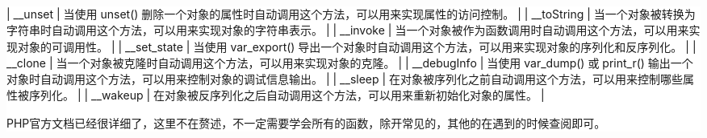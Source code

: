 | \_\_unset      | 当使用 unset() 删除一个对象的属性时自动调用这个方法，可以用来实现属性的访问控制。                 |
| \_\_toString   | 当一个对象被转换为字符串时自动调用这个方法，可以用来实现对象的字符串表示。                         |
| \_\_invoke     | 当一个对象被作为函数调用时自动调用这个方法，可以用来实现对象的可调用性。                          |
| \_\_set\_state | 当使用 var\_export() 导出一个对象时自动调用这个方法，可以用来实现对象的序列化和反序列化。          |
| \_\_clone      | 当一个对象被克隆时自动调用这个方法，可以用来实现对象的克隆。                                |
| \_\_debugInfo  | 当使用 var\_dump() 或 print\_r() 输出一个对象时自动调用这个方法，可以用来控制对象的调试信息输出。 |
| \_\_sleep      | 在对象被序列化之前自动调用这个方法，可以用来控制哪些属性被序列化。                             |
| \_\_wakeup     | 在对象被反序列化之后自动调用这个方法，可以用来重新初始化对象的属性。                            |

PHP官方文档已经很详细了，这里不在赘述，不一定需要学会所有的函数，除开常见的，其他的在遇到的时候查阅即可。

